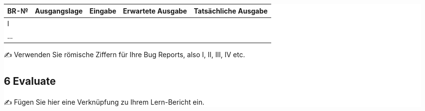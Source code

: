 | BR-№ | Ausgangslage | Eingabe | Erwartete Ausgabe | Tatsächliche Ausgabe |
| ---- | ------------ | ------- | ----------------- | -------------------- |
| I    |              |         |                   |                      |
| ...  |              |         |                   |                      |

✍️ Verwenden Sie römische Ziffern für Ihre Bug Reports, also I, II, III, IV etc.

## 6 Evaluate

✍️ Fügen Sie hier eine Verknüpfung zu Ihrem Lern-Bericht ein.
